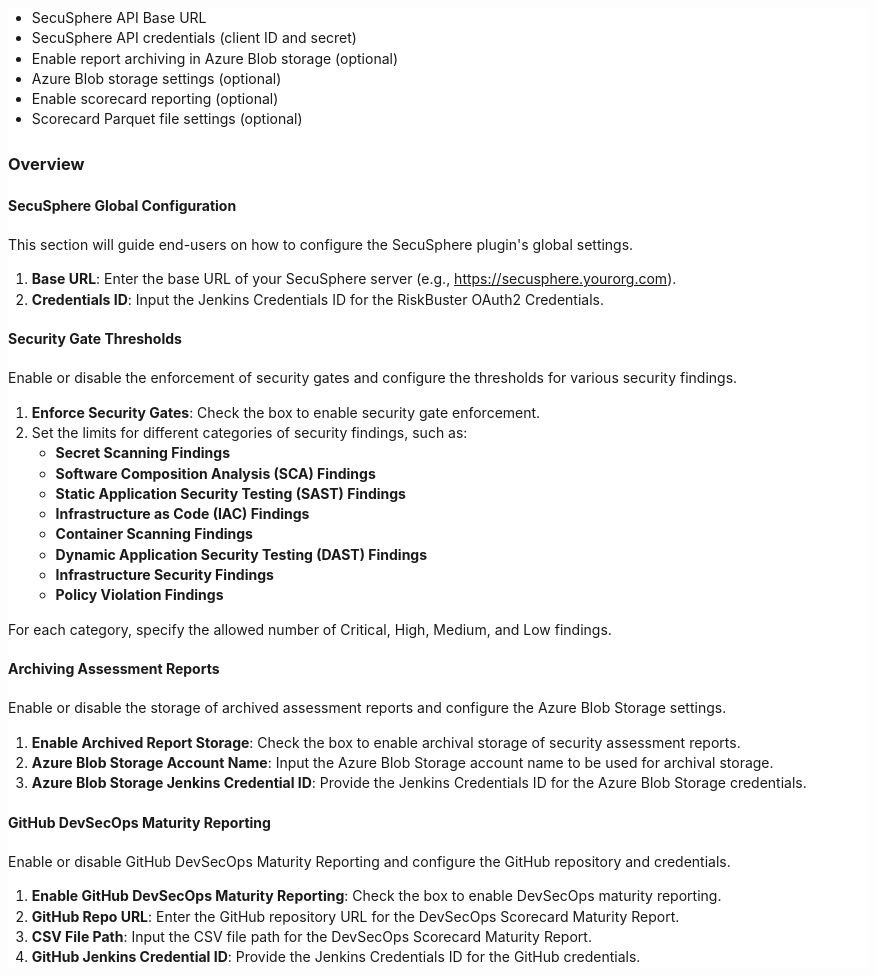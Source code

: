 * SecuSphere API Base URL
* SecuSphere API credentials (client ID and secret)
* Enable report archiving in Azure Blob storage (optional)
* Azure Blob storage settings (optional)
* Enable scorecard reporting (optional)
* Scorecard Parquet file settings (optional)

### Overview

#### SecuSphere Global Configuration

This section will guide end-users on how to configure the SecuSphere plugin's global settings.

1. **Base URL**: Enter the base URL of your SecuSphere server (e.g., https://secusphere.yourorg.com).
2. **Credentials ID**: Input the Jenkins Credentials ID for the RiskBuster OAuth2 Credentials.

#### Security Gate Thresholds

Enable or disable the enforcement of security gates and configure the thresholds for various security findings.

1. **Enforce Security Gates**: Check the box to enable security gate enforcement.
2. Set the limits for different categories of security findings, such as:
   * **Secret Scanning Findings**
   * **Software Composition Analysis (SCA) Findings**
   * **Static Application Security Testing (SAST) Findings**
   * **Infrastructure as Code (IAC) Findings**
   * **Container Scanning Findings**
   * **Dynamic Application Security Testing (DAST) Findings**
   * **Infrastructure Security Findings**
   * **Policy Violation Findings**

For each category, specify the allowed number of Critical, High, Medium, and Low findings.

#### Archiving Assessment Reports

Enable or disable the storage of archived assessment reports and configure the Azure Blob Storage settings.

1. **Enable Archived Report Storage**: Check the box to enable archival storage of security assessment reports.
2. **Azure Blob Storage Account Name**: Input the Azure Blob Storage account name to be used for archival storage.
3. **Azure Blob Storage Jenkins Credential ID**: Provide the Jenkins Credentials ID for the Azure Blob Storage credentials.

#### GitHub DevSecOps Maturity Reporting

Enable or disable GitHub DevSecOps Maturity Reporting and configure the GitHub repository and credentials.

1. **Enable GitHub DevSecOps Maturity Reporting**: Check the box to enable DevSecOps maturity reporting.
2. **GitHub Repo URL**: Enter the GitHub repository URL for the DevSecOps Scorecard Maturity Report. 
3. **CSV File Path**: Input the CSV file path for the DevSecOps Scorecard Maturity Report.
4. **GitHub Jenkins Credential ID**: Provide the Jenkins Credentials ID for the GitHub credentials.
